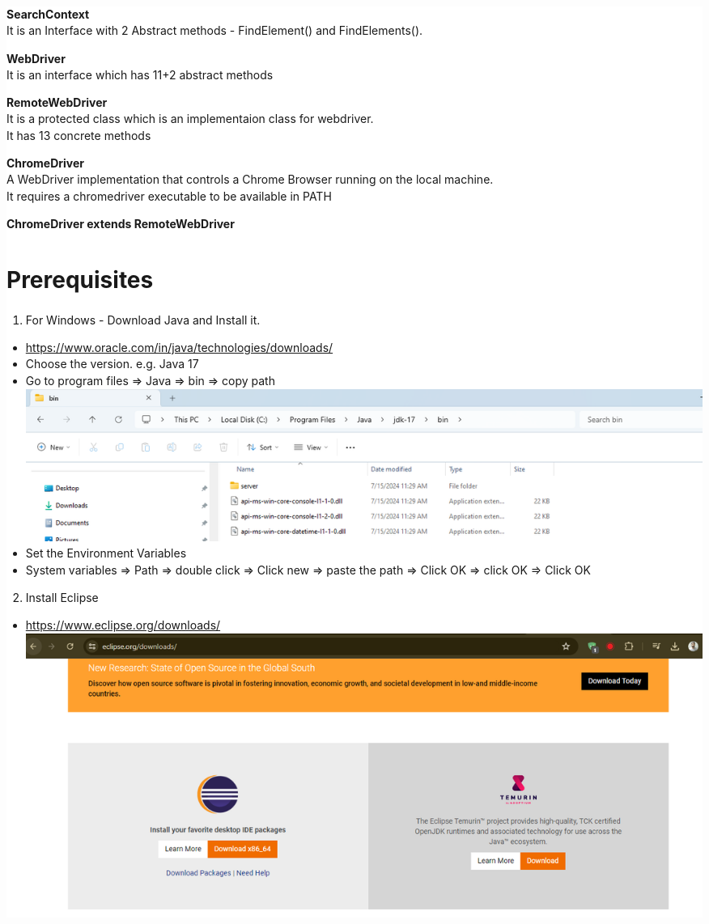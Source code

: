 **SearchContext**  
It is an Interface with 2 Abstract methods - FindElement() and FindElements().


**WebDriver**  
It is an interface which has 11+2 abstract methods  

**RemoteWebDriver**  
It is a protected class which is an implementaion class for webdriver.  
It has 13 concrete methods

**ChromeDriver**  
A WebDriver implementation that controls a Chrome Browser running on the local machine.  
It requires a chromedriver executable to be available in PATH  

**ChromeDriver extends RemoteWebDriver**
# Prerequisites
1. For Windows -  Download Java and Install it. 
* https://www.oracle.com/in/java/technologies/downloads/
* Choose the version. e.g. Java 17
* Go to program files => Java => bin => copy path
![java path](image-39.png)
* Set the Environment Variables
* System variables => Path => double click => Click new => paste the path => Click OK => click OK => Click OK
2. Install Eclipse
* https://www.eclipse.org/downloads/
![eclipse](image-38.png)
